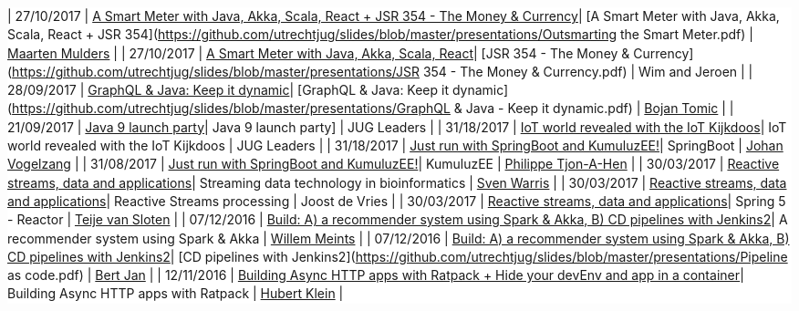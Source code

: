 | 27/10/2017 | [A Smart Meter with Java, Akka, Scala, React + JSR 354 - The Money & Currency](https://www.meetup.com/Utrecht-Java-User-Group/events/244067607/)| [A Smart Meter with Java, Akka, Scala, React + JSR 354](https://github.com/utrechtjug/slides/blob/master/presentations/Outsmarting the Smart Meter.pdf)                                                                  | [Maarten Mulders](https://maarten.mulders.it/about/)                                                      |
| 27/10/2017 | [A Smart Meter with Java, Akka, Scala, React](https://www.meetup.com/Utrecht-Java-User-Group/events/244067607/)| [JSR 354 - The Money & Currency](https://github.com/utrechtjug/slides/blob/master/presentations/JSR 354 - The Money & Currency.pdf)                                                                                      | Wim and Jeroen                                                                                            |
| 28/09/2017 | [GraphQL & Java: Keep it dynamic](https://www.meetup.com/Utrecht-Java-User-Group/events/243387615/)| [GraphQL & Java: Keep it dynamic](https://github.com/utrechtjug/slides/blob/master/presentations/GraphQL & Java - Keep it dynamic.pdf)                                                                                   | [Bojan Tomic](https://nl.linkedin.com/in/btomic)                                                          |
| 21/09/2017 | [Java 9 launch party](https://www.meetup.com/Utrecht-Java-User-Group/events/242465249/)| Java 9 launch party]                                                                                                                                                                                                     | JUG Leaders                                                                                               |
| 31/18/2017 | [IoT world revealed with the IoT Kijkdoos](https://www.meetup.com/Utrecht-Java-User-Group/events/239206328/)| IoT world revealed with the IoT Kijkdoos                                                                                                                                                                                 | JUG Leaders                                                                                               |
| 31/18/2017 | [Just run with SpringBoot and KumuluzEE!](https://www.meetup.com/Utrecht-Java-User-Group/events/240202709/)| SpringBoot                                                                                                                                                                                                               | [Johan Vogelzang](https://nl.linkedin.com/in/tekstschrijver-fotograaf)                                    |
| 31/08/2017 | [Just run with SpringBoot and KumuluzEE!](https://www.meetup.com/Utrecht-Java-User-Group/events/240202709/)| KumuluzEE                                                                                                                                                                                                                | [Philippe Tjon-A-Hen](https://nl.linkedin.com/in/philippe-tjon-a-hen-6739bb)                              |
| 30/03/2017 | [Reactive streams, data and applications](https://www.meetup.com/Utrecht-Java-User-Group/events/238106349/)| Streaming data technology in bioinformatics                                                                                                                                                                              | [Sven Warris](https://twitter.com/swarris?lang=en)                                                        |
| 30/03/2017 | [Reactive streams, data and applications](https://www.meetup.com/Utrecht-Java-User-Group/events/238106349/)| Reactive Streams processing                                                                                                                                                                                              | Joost de Vries                                                                                            |
| 30/03/2017 | [Reactive streams, data and applications](https://www.meetup.com/Utrecht-Java-User-Group/events/238106349/)| Spring 5 - Reactor                                                                                                                                                                                                       | [Teije van Sloten](https://nl.linkedin.com/in/teije-van-sloten-3b8111b2)                                  |
| 07/12/2016 | [Build: A) a recommender system using Spark & Akka, B) CD pipelines with Jenkins2](https://www.meetup.com/Utrecht-Java-User-Group/events/234559068/)| A recommender system using Spark & Akka                                                                                                                                                                                  | [Willem Meints](https://nl.linkedin.com/in/wmeints)                                                       |
| 07/12/2016 | [Build: A) a recommender system using Spark & Akka, B) CD pipelines with Jenkins2](https://www.meetup.com/Utrecht-Java-User-Group/events/234559068/)| [CD pipelines with Jenkins2](https://github.com/utrechtjug/slides/blob/master/presentations/Pipeline as code.pdf)                                                                                                        | [Bert Jan](https://nl.linkedin.com/in/bjschrijver)                                                        |
| 12/11/2016 | [Building Async HTTP apps with Ratpack + Hide your devEnv and app in a container](https://www.meetup.com/Utrecht-Java-User-Group/events/234603527/)| Building Async HTTP apps with Ratpack                                                                                                                                                                                    | [Hubert Klein](https://nl.linkedin.com/in/mrhaki)                                                         |